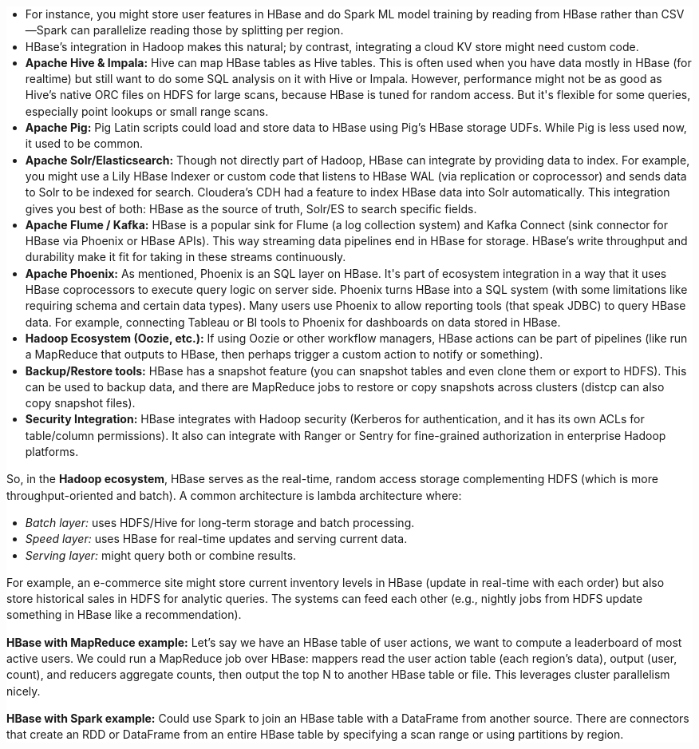   * For instance, you might store user features in HBase and do Spark ML model training by reading from HBase rather than CSV—Spark can parallelize reading those by splitting per region.
  * HBase’s integration in Hadoop makes this natural; by contrast, integrating a cloud KV store might need custom code.
* **Apache Hive & Impala:** Hive can map HBase tables as Hive tables. This is often used when you have data mostly in HBase (for realtime) but still want to do some SQL analysis on it with Hive or Impala. However, performance might not be as good as Hive’s native ORC files on HDFS for large scans, because HBase is tuned for random access. But it's flexible for some queries, especially point lookups or small range scans.
* **Apache Pig:** Pig Latin scripts could load and store data to HBase using Pig’s HBase storage UDFs. While Pig is less used now, it used to be common.
* **Apache Solr/Elasticsearch:** Though not directly part of Hadoop, HBase can integrate by providing data to index. For example, you might use a Lily HBase Indexer or custom code that listens to HBase WAL (via replication or coprocessor) and sends data to Solr to be indexed for search. Cloudera’s CDH had a feature to index HBase data into Solr automatically. This integration gives you best of both: HBase as the source of truth, Solr/ES to search specific fields.
* **Apache Flume / Kafka:** HBase is a popular sink for Flume (a log collection system) and Kafka Connect (sink connector for HBase via Phoenix or HBase APIs). This way streaming data pipelines end in HBase for storage. HBase’s write throughput and durability make it fit for taking in these streams continuously.
* **Apache Phoenix:** As mentioned, Phoenix is an SQL layer on HBase. It's part of ecosystem integration in a way that it uses HBase coprocessors to execute query logic on server side. Phoenix turns HBase into a SQL system (with some limitations like requiring schema and certain data types). Many users use Phoenix to allow reporting tools (that speak JDBC) to query HBase data. For example, connecting Tableau or BI tools to Phoenix for dashboards on data stored in HBase.
* **Hadoop Ecosystem (Oozie, etc.):** If using Oozie or other workflow managers, HBase actions can be part of pipelines (like run a MapReduce that outputs to HBase, then perhaps trigger a custom action to notify or something).
* **Backup/Restore tools:** HBase has a snapshot feature (you can snapshot tables and even clone them or export to HDFS). This can be used to backup data, and there are MapReduce jobs to restore or copy snapshots across clusters (distcp can also copy snapshot files).
* **Security Integration:** HBase integrates with Hadoop security (Kerberos for authentication, and it has its own ACLs for table/column permissions). It also can integrate with Ranger or Sentry for fine-grained authorization in enterprise Hadoop platforms.

So, in the **Hadoop ecosystem**, HBase serves as the real-time, random access storage complementing HDFS (which is more throughput-oriented and batch). A common architecture is lambda architecture where:

* *Batch layer:* uses HDFS/Hive for long-term storage and batch processing.
* *Speed layer:* uses HBase for real-time updates and serving current data.
* *Serving layer:* might query both or combine results.

For example, an e-commerce site might store current inventory levels in HBase (update in real-time with each order) but also store historical sales in HDFS for analytic queries. The systems can feed each other (e.g., nightly jobs from HDFS update something in HBase like a recommendation).

**HBase with MapReduce example:** Let’s say we have an HBase table of user actions, we want to compute a leaderboard of most active users. We could run a MapReduce job over HBase: mappers read the user action table (each region’s data), output (user, count), and reducers aggregate counts, then output the top N to another HBase table or file. This leverages cluster parallelism nicely.

**HBase with Spark example:** Could use Spark to join an HBase table with a DataFrame from another source. There are connectors that create an RDD or DataFrame from an entire HBase table by specifying a scan range or using partitions by region.
